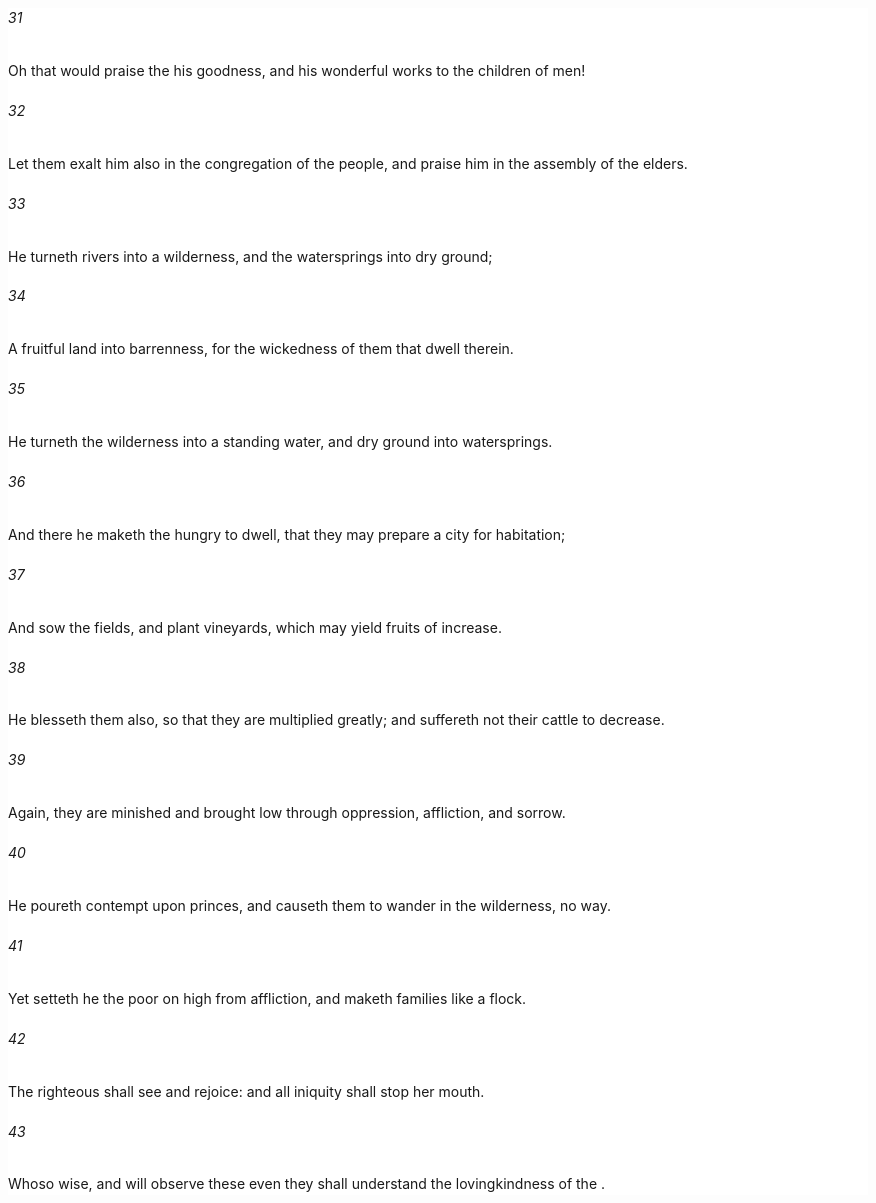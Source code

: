 ###### 31 
Oh that  would praise the   his goodness, and  his wonderful works to the children of men!

###### 32 
Let them exalt him also in the congregation of the people, and praise him in the assembly of the elders.

###### 33 
He turneth rivers into a wilderness, and the watersprings into dry ground;

###### 34 
A fruitful land into barrenness, for the wickedness of them that dwell therein.

###### 35 
He turneth the wilderness into a standing water, and dry ground into watersprings.

###### 36 
And there he maketh the hungry to dwell, that they may prepare a city for habitation;

###### 37 
And sow the fields, and plant vineyards, which may yield fruits of increase.

###### 38 
He blesseth them also, so that they are multiplied greatly; and suffereth not their cattle to decrease.

###### 39 
Again, they are minished and brought low through oppression, affliction, and sorrow.

###### 40 
He poureth contempt upon princes, and causeth them to wander in the wilderness,  no way.

###### 41 
Yet setteth he the poor on high from affliction, and maketh  families like a flock.

###### 42 
The righteous shall see  and rejoice: and all iniquity shall stop her mouth.

###### 43 
Whoso  wise, and will observe these  even they shall understand the lovingkindness of the .

